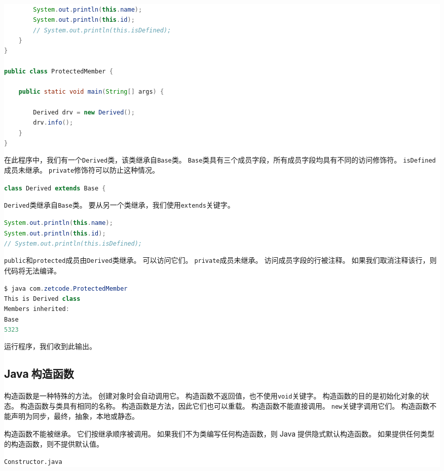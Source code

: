 ```java
        System.out.println(this.name);
        System.out.println(this.id);
        // System.out.println(this.isDefined);
    }
}

public class ProtectedMember {

    public static void main(String[] args) {

        Derived drv = new Derived();
        drv.info();
    }
}

```

在此程序中，我们有一个`Derived`类，该类继承自`Base`类。 `Base`类具有三个成员字段，所有成员字段均具有不同的访问修饰符。 `isDefined`成员未继承。 `private`修饰符可以防止这种情况。

```java
class Derived extends Base {

```

`Derived`类继承自`Base`类。 要从另一个类继承，我们使用`extends`关键字。

```java
System.out.println(this.name);
System.out.println(this.id);
// System.out.println(this.isDefined);

```

`public`和`protected`成员由`Derived`类继承。 可以访问它们。 `private`成员未继承。 访问成员字段的行被注释。 如果我们取消注释该行，则代码将无法编译。

```java
$ java com.zetcode.ProtectedMember 
This is Derived class
Members inherited:
Base
5323

```

运行程序，我们收到此输出。

## Java 构造函数

构造函数是一种特殊的方法。 创建对象时会自动调用它。 构造函数不返回值，也不使用`void`关键字。 构造函数的目的是初始化对象的状态。 构造函数与类具有相同的名称。 构造函数是方法，因此它们也可以重载。 构造函数不能直接调用。 `new`关键字调用它们。 构造函数不能声明为同步，最终，抽象，本地或静态。

构造函数不能被继承。 它们按继承顺序被调用。 如果我们不为类编写任何构造函数，则 Java 提供隐式默认构造函数。 如果提供任何类型的构造函数，则不提供默认值。

`Constructor.java`
